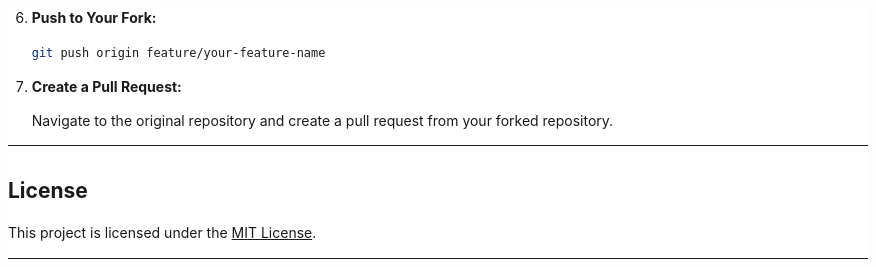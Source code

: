 6. **Push to Your Fork:**
    
    ```bash
    git push origin feature/your-feature-name
    ```
    
7. **Create a Pull Request:**
    
    Navigate to the original repository and create a pull request from your forked repository.
    
---

## License

This project is licensed under the [MIT License](LICENSE).

---
